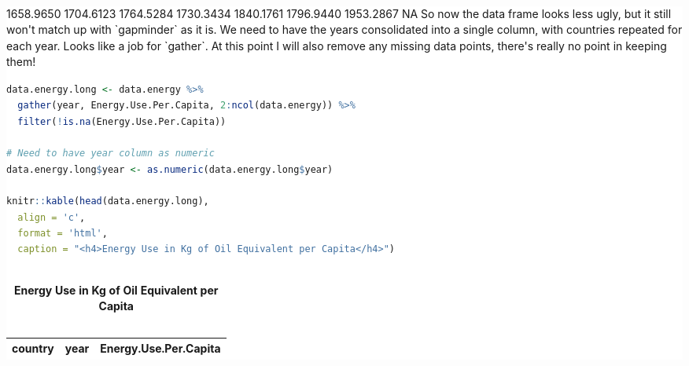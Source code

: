 </td>
<td style="text-align:center;">
1658.9650
</td>
<td style="text-align:center;">
1704.6123
</td>
<td style="text-align:center;">
1764.5284
</td>
<td style="text-align:center;">
1730.3434
</td>
<td style="text-align:center;">
1840.1761
</td>
<td style="text-align:center;">
1796.9440
</td>
<td style="text-align:center;">
1953.2867
</td>
<td style="text-align:center;">
NA
</td>
</tr>
</tbody>
</table>
So now the data frame looks less ugly, but it still won't match up with `gapminder` as it is. We need to have the years consolidated into a single column, with countries repeated for each year. Looks like a job for `gather`. At this point I will also remove any missing data points, there's really no point in keeping them!

``` r
data.energy.long <- data.energy %>%
  gather(year, Energy.Use.Per.Capita, 2:ncol(data.energy)) %>%
  filter(!is.na(Energy.Use.Per.Capita))

# Need to have year column as numeric
data.energy.long$year <- as.numeric(data.energy.long$year)

knitr::kable(head(data.energy.long), 
  align = 'c',
  format = 'html', 
  caption = "<h4>Energy Use in Kg of Oil Equivalent per Capita</h4>")
```

<table>
<caption>
<h4>
Energy Use in Kg of Oil Equivalent per Capita
</h4>
</caption>
<thead>
<tr>
<th style="text-align:center;">
country
</th>
<th style="text-align:center;">
year
</th>
<th style="text-align:center;">
Energy.Use.Per.Capita
</th>
</tr>
